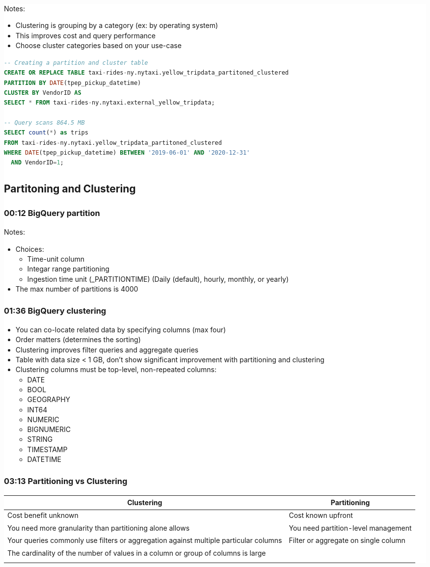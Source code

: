 Notes:
- Clustering is grouping by a category (ex: by operating system)
- This improves cost and query performance
- Choose cluster categories based on your use-case

```SQL
-- Creating a partition and cluster table
CREATE OR REPLACE TABLE taxi-rides-ny.nytaxi.yellow_tripdata_partitoned_clustered
PARTITION BY DATE(tpep_pickup_datetime)
CLUSTER BY VendorID AS
SELECT * FROM taxi-rides-ny.nytaxi.external_yellow_tripdata;

-- Query scans 864.5 MB
SELECT count(*) as trips
FROM taxi-rides-ny.nytaxi.yellow_tripdata_partitoned_clustered
WHERE DATE(tpep_pickup_datetime) BETWEEN '2019-06-01' AND '2020-12-31'
  AND VendorID=1;
```

## Partitoning and Clustering

### 00:12 BigQuery partition

Notes:

- Choices:
    - Time-unit column
    - Integar range partitioning
    - Ingestion time unit (_PARTITIONTIME) (Daily (default), hourly, monthly, or yearly)
- The max number of partitions is 4000

### 01:36 BigQuery clustering

- You can co-locate related data by specifying columns (max four)
- Order matters (determines the sorting)
- Clustering improves filter queries and aggregate queries
- Table with data size < 1 GB, don’t show significant improvement with partitioning and clustering
- Clustering columns must be top-level, non-repeated columns:
    - DATE
    - BOOL
    - GEOGRAPHY
    - INT64
    - NUMERIC
    - BIGNUMERIC
    - STRING
    - TIMESTAMP
    - DATETIME

### 03:13 Partitioning vs Clustering

| Clustering | Partitioning  |
|---|---|
| Cost benefit unknown |  Cost known upfront | 
|  You need more granularity than partitioning alone allows |  You need partition-level management |
|  Your queries commonly use filters or aggregation against multiple particular columns | Filter or aggregate on single column  |
| The cardinality of the number of values in a column or group of columns is large
  |   |
